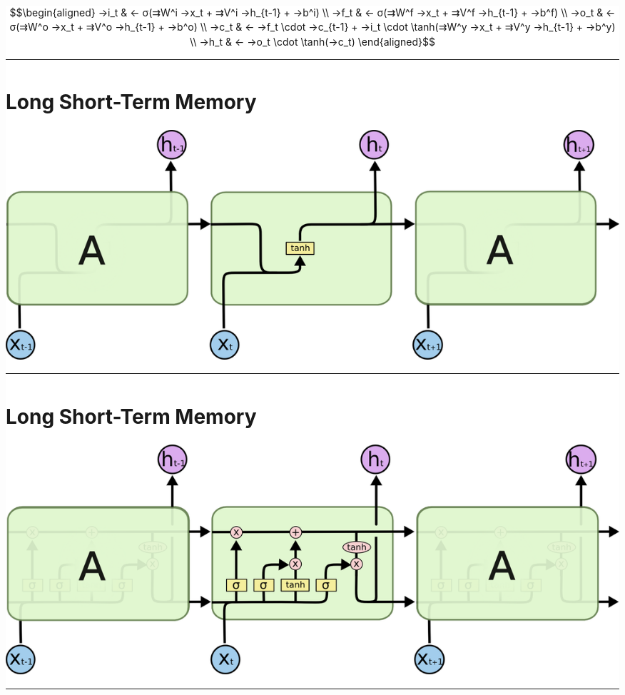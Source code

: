 $$\begin{aligned}
  →i_t & ← σ(⇉W^i →x_t + ⇉V^i →h_{t-1} + →b^i) \\
  →f_t & ← σ(⇉W^f →x_t + ⇉V^f →h_{t-1} + →b^f) \\
  →o_t & ← σ(⇉W^o →x_t + ⇉V^o →h_{t-1} + →b^o) \\
  →c_t & ← →f_t \cdot →c_{t-1} + →i_t \cdot \tanh(⇉W^y →x_t + ⇉V^y →h_{t-1} + →b^y) \\
  →h_t & ← →o_t \cdot \tanh(→c_t)
\end{aligned}$$

---
# Long Short-Term Memory
![w=100%,v=middle](LSTM3-SimpleRNN.png)

---
# Long Short-Term Memory
![w=100%,v=middle](LSTM3-chain.png)

---